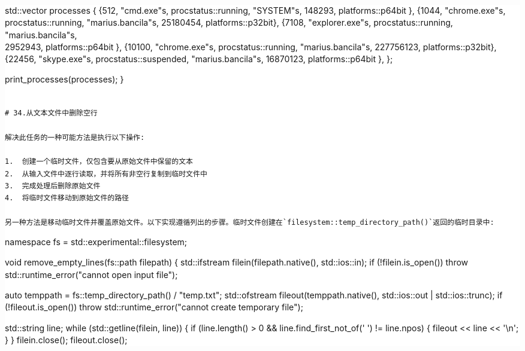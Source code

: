   std::vector<procinfo> processes
   {
      {512, "cmd.exe"s, procstatus::running, "SYSTEM"s, 
            148293, platforms::p64bit },
      {1044, "chrome.exe"s, procstatus::running, "marius.bancila"s, 
            25180454, platforms::p32bit},
      {7108, "explorer.exe"s, procstatus::running, "marius.bancila"s,  
            2952943, platforms::p64bit },
      {10100, "chrome.exe"s, procstatus::running, "marius.bancila"s, 
            227756123, platforms::p32bit},
      {22456, "skype.exe"s, procstatus::suspended, "marius.bancila"s, 
            16870123, platforms::p64bit }, 
   };

   print_processes(processes);
}
```

# 34.从文本文件中删除空行

解决此任务的一种可能方法是执行以下操作:

1.  创建一个临时文件，仅包含要从原始文件中保留的文本
2.  从输入文件中逐行读取，并将所有非空行复制到临时文件中
3.  完成处理后删除原始文件
4.  将临时文件移动到原始文件的路径

另一种方法是移动临时文件并覆盖原始文件。以下实现遵循列出的步骤。临时文件创建在`filesystem::temp_directory_path()`返回的临时目录中:

```
namespace fs = std::experimental::filesystem;

void remove_empty_lines(fs::path filepath)
{
   std::ifstream filein(filepath.native(), std::ios::in);
   if (!filein.is_open())
      throw std::runtime_error("cannot open input file");

   auto temppath = fs::temp_directory_path() / "temp.txt";
   std::ofstream fileout(temppath.native(), 
   std::ios::out | std::ios::trunc);
   if (!fileout.is_open())
      throw std::runtime_error("cannot create temporary file");

   std::string line;
   while (std::getline(filein, line))
   {
      if (line.length() > 0 &&
      line.find_first_not_of(' ') != line.npos)
      {
         fileout << line << '\n';
      }
   }
   filein.close();
   fileout.close();
